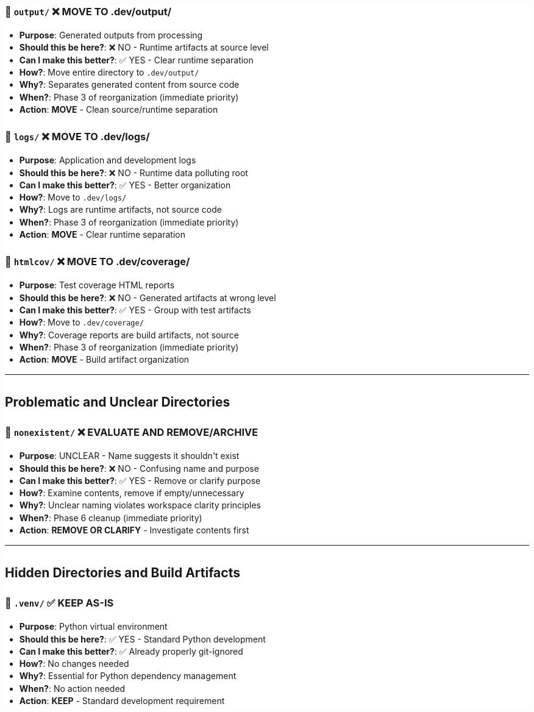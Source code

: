 ### 📁 **`output/`** ❌ **MOVE TO .dev/output/**

- **Purpose**: Generated outputs from processing
- **Should this be here?**: ❌ NO - Runtime artifacts at source level
- **Can I make this better?**: ✅ YES - Clear runtime separation
- **How?**: Move entire directory to `.dev/output/`
- **Why?**: Separates generated content from source code
- **When?**: Phase 3 of reorganization (immediate priority)
- **Action**: **MOVE** - Clean source/runtime separation

### 📁 **`logs/`** ❌ **MOVE TO .dev/logs/**

- **Purpose**: Application and development logs
- **Should this be here?**: ❌ NO - Runtime data polluting root
- **Can I make this better?**: ✅ YES - Better organization
- **How?**: Move to `.dev/logs/`
- **Why?**: Logs are runtime artifacts, not source code
- **When?**: Phase 3 of reorganization (immediate priority)
- **Action**: **MOVE** - Clear runtime separation

### 📁 **`htmlcov/`** ❌ **MOVE TO .dev/coverage/**

- **Purpose**: Test coverage HTML reports
- **Should this be here?**: ❌ NO - Generated artifacts at wrong level
- **Can I make this better?**: ✅ YES - Group with test artifacts
- **How?**: Move to `.dev/coverage/`
- **Why?**: Coverage reports are build artifacts, not source
- **When?**: Phase 3 of reorganization (immediate priority)
- **Action**: **MOVE** - Build artifact organization

---

## Problematic and Unclear Directories

### 📁 **`nonexistent/`** ❌ **EVALUATE AND REMOVE/ARCHIVE**

- **Purpose**: UNCLEAR - Name suggests it shouldn't exist
- **Should this be here?**: ❌ NO - Confusing name and purpose
- **Can I make this better?**: ✅ YES - Remove or clarify purpose
- **How?**: Examine contents, remove if empty/unnecessary
- **Why?**: Unclear naming violates workspace clarity principles
- **When?**: Phase 6 cleanup (immediate priority)
- **Action**: **REMOVE OR CLARIFY** - Investigate contents first

---

## Hidden Directories and Build Artifacts

### 📁 **`.venv/`** ✅ **KEEP AS-IS**

- **Purpose**: Python virtual environment
- **Should this be here?**: ✅ YES - Standard Python development
- **Can I make this better?**: ✅ Already properly git-ignored
- **How?**: No changes needed
- **Why?**: Essential for Python dependency management
- **When?**: No action needed
- **Action**: **KEEP** - Standard development requirement
